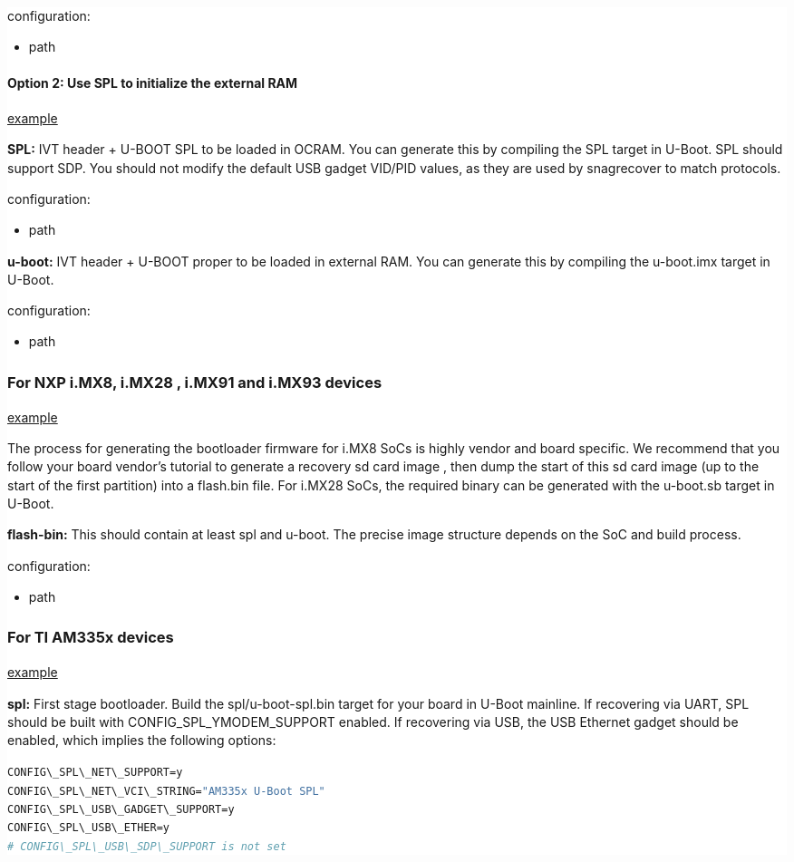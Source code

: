 configuration:
 * path

#### Option 2: Use SPL to initialize the external RAM

[example](https://github.com/bootlin/snagboot/blob/main/src/snagrecover/templates/var-som-mx6.yaml)

**SPL:** IVT header + U-BOOT SPL to be loaded in OCRAM. You can generate this
by compiling the SPL target in U-Boot. SPL should support SDP. You should not
modify the default USB gadget VID/PID values, as they are used by snagrecover
to match protocols.

configuration:
 * path

**u-boot:** IVT header + U-BOOT proper to be loaded in external RAM.
You can generate this by compiling the u-boot.imx target in U-Boot.

configuration:
 * path

### For NXP i.MX8, i.MX28 , i.MX91 and i.MX93 devices

[example](https://github.com/bootlin/snagboot/blob/main/src/snagrecover/templates/imx8-dart-mx8m-mini.yaml)

The process for generating the bootloader firmware for i.MX8 SoCs is highly
vendor and board specific. We recommend that you follow your board vendor’s
tutorial to generate a recovery sd card image , then dump the start of this sd
card image (up to the start of the first partition) into a flash.bin file. For
i.MX28 SoCs, the required binary can be generated with the u-boot.sb target in
U-Boot.

**flash-bin:** This should contain at least spl and u-boot. The precise image
structure depends on the SoC and build process.

configuration:
 * path

### For TI AM335x devices

[example](https://github.com/bootlin/snagboot/blob/main/src/snagrecover/templates/am335x-beaglebone-black.yaml)

**spl:** First stage bootloader. Build the spl/u-boot-spl.bin target for your
board in U-Boot mainline. If recovering via UART, SPL should be built with
CONFIG\_SPL\_YMODEM_SUPPORT enabled. If recovering via USB, the USB Ethernet
gadget should be enabled, which implies the following options:

```bash
CONFIG\_SPL\_NET\_SUPPORT=y
CONFIG\_SPL\_NET\_VCI\_STRING="AM335x U-Boot SPL"
CONFIG\_SPL\_USB\_GADGET\_SUPPORT=y
CONFIG\_SPL\_USB\_ETHER=y
# CONFIG\_SPL\_USB\_SDP\_SUPPORT is not set
```

